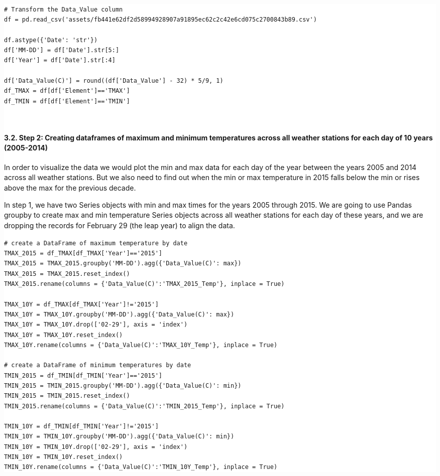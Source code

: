 ```
# Transform the Data_Value column
df = pd.read_csv('assets/fb441e62df2d58994928907a91895ec62c2c42e6cd075c2700843b89.csv')

df.astype({'Date': 'str'})
df['MM-DD'] = df['Date'].str[5:]
df['Year'] = df['Date'].str[:4]

df['Data_Value(C)'] = round((df['Data_Value'] - 32) * 5/9, 1)
df_TMAX = df[df['Element']=='TMAX']
df_TMIN = df[df['Element']=='TMIN']
```

<br>

#### 3.2. Step 2: Creating dataframes of maximum and minimum temperatures across all weather stations for each day of 10 years (2005-2014)

In order to visualize the data we would plot the min and max data for each day of the year between the years 2005 and 2014 across all weather stations. But we also need to find out when the min or max temperature in 2015 falls below the min or rises above the max for the previous decade.

In step 1, we have two Series objects with min and max times for the years 2005 through 2015. We are going to use Pandas groupby to create max and min temperature Series objects across all weather stations for each day of these years, and we are dropping the records for February 29 (the leap year) to align the data.

```
# create a DataFrame of maximum temperature by date
TMAX_2015 = df_TMAX[df_TMAX['Year']=='2015']
TMAX_2015 = TMAX_2015.groupby('MM-DD').agg({'Data_Value(C)': max})
TMAX_2015 = TMAX_2015.reset_index()
TMAX_2015.rename(columns = {'Data_Value(C)':'TMAX_2015_Temp'}, inplace = True)

TMAX_10Y = df_TMAX[df_TMAX['Year']!='2015']
TMAX_10Y = TMAX_10Y.groupby('MM-DD').agg({'Data_Value(C)': max})
TMAX_10Y = TMAX_10Y.drop(['02-29'], axis = 'index')
TMAX_10Y = TMAX_10Y.reset_index()
TMAX_10Y.rename(columns = {'Data_Value(C)':'TMAX_10Y_Temp'}, inplace = True)

# create a DataFrame of minimum temperatures by date
TMIN_2015 = df_TMIN[df_TMIN['Year']=='2015']
TMIN_2015 = TMIN_2015.groupby('MM-DD').agg({'Data_Value(C)': min}) 
TMIN_2015 = TMIN_2015.reset_index()
TMIN_2015.rename(columns = {'Data_Value(C)':'TMIN_2015_Temp'}, inplace = True)

TMIN_10Y = df_TMIN[df_TMIN['Year']!='2015']
TMIN_10Y = TMIN_10Y.groupby('MM-DD').agg({'Data_Value(C)': min})
TMIN_10Y = TMIN_10Y.drop(['02-29'], axis = 'index')
TMIN_10Y = TMIN_10Y.reset_index()
TMIN_10Y.rename(columns = {'Data_Value(C)':'TMIN_10Y_Temp'}, inplace = True)
```
